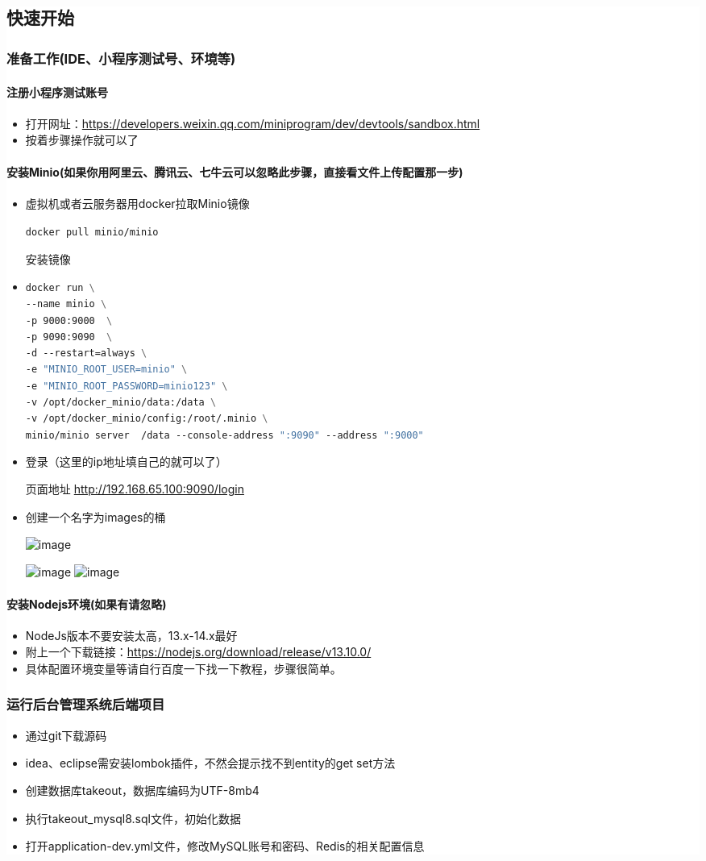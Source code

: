 ## 快速开始

### 准备工作(IDE、小程序测试号、环境等)

#### 注册小程序测试账号

- 打开网址：https://developers.weixin.qq.com/miniprogram/dev/devtools/sandbox.html
- 按着步骤操作就可以了

#### 安装Minio(如果你用阿里云、腾讯云、七牛云可以忽略此步骤，直接看文件上传配置那一步)

- 虚拟机或者云服务器用docker拉取Minio镜像

  ```dockerfile
  docker pull minio/minio
  ```

  安装镜像

- ```dockerfile
  docker run \
  --name minio \
  -p 9000:9000  \
  -p 9090:9090  \
  -d --restart=always \
  -e "MINIO_ROOT_USER=minio" \
  -e "MINIO_ROOT_PASSWORD=minio123" \
  -v /opt/docker_minio/data:/data \
  -v /opt/docker_minio/config:/root/.minio \
  minio/minio server  /data --console-address ":9090" --address ":9000"
  ```

  

- 登录（这里的ip地址填自己的就可以了）

  页面地址 http://192.168.65.100:9090/login

- 创建一个名字为images的桶

  ![image](https://user-images.githubusercontent.com/78630698/183250823-02e45090-ca48-4241-afeb-f3cf9cce70e3.png)

  ![image](https://user-images.githubusercontent.com/78630698/183250838-be4dc053-5073-4415-9c23-657cdcf805f2.png)
  ![image](https://user-images.githubusercontent.com/78630698/183250865-e3e7d3ce-5fc5-4c42-9ecd-d0723d57f944.png)

#### 安装Nodejs环境(如果有请忽略)

- NodeJs版本不要安装太高，13.x-14.x最好
- 附上一个下载链接：https://nodejs.org/download/release/v13.10.0/
- 具体配置环境变量等请自行百度一下找一下教程，步骤很简单。

### 运行后台管理系统后端项目

- 通过git下载源码

- idea、eclipse需安装lombok插件，不然会提示找不到entity的get set方法

- 创建数据库takeout，数据库编码为UTF-8mb4

- 执行takeout_mysql8.sql文件，初始化数据

- 打开application-dev.yml文件，修改MySQL账号和密码、Redis的相关配置信息
  ```